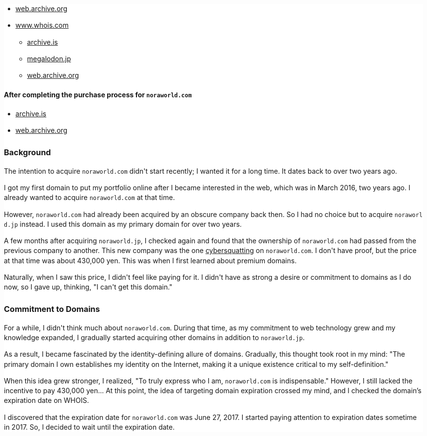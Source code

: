   - <a href="https://web.archive.org/web/20180701034615/https://lab.syncer.jp/Tool/Whois-Lookup/noraworld.com" target="_blank">web.archive.org</a>

- <a href="https://www.whois.com/whois/noraworld.com" target="_blank">www.whois.com</a>

  - <a href="https://archive.is/K8nbY" target="_blank">archive.is</a>

  - <a href="https://megalodon.jp/2018-0701-1248-39/https://www.whois.com:443/whois/noraworld.com" target="_blank">megalodon.jp</a>

  - <a href="https://web.archive.org/web/20180701034925/https://www.whois.com/whois/noraworld.com" target="_blank">web.archive.org</a>

#### After completing the purchase process for `noraworld.com`
- <a href="https://archive.is/KxDSN" target="_blank">archive.is</a>

- <a href="https://web.archive.org/web/20180701073011/http://noraworld.com" target="_blank">web.archive.org</a>

### Background
The intention to acquire `noraworld.com` didn't start recently; I wanted it for a long time. It dates back to over two years ago.

I got my first domain to put my portfolio online after I became interested in the web, which was in March 2016, two years ago. I already wanted to acquire `noraworld.com` at that time.

However, `noraworld.com` had already been acquired by an obscure company back then. So I had no choice but to acquire `noraworld.jp` instead. I used this domain as my primary domain for over two years.

A few months after acquiring `noraworld.jp`, I checked again and found that the ownership of `noraworld.com` had passed from the previous company to another. This new company was the one [cybersquatting](https://www.weblio.jp/content/%E3%82%B5%E3%82%A4%E3%83%90%E3%83%BC%E3%82%B9%E3%82%AF%E3%83%AF%E3%83%83%E3%83%86%E3%82%A3%E3%83%B3%E3%82%B0) on `noraworld.com`. I don't have proof, but the price at that time was about 430,000 yen. This was when I first learned about premium domains.

Naturally, when I saw this price, I didn't feel like paying for it. I didn't have as strong a desire or commitment to domains as I do now, so I gave up, thinking, "I can't get this domain."

### Commitment to Domains
For a while, I didn't think much about `noraworld.com`. During that time, as my commitment to web technology grew and my knowledge expanded, I gradually started acquiring other domains in addition to `noraworld.jp`.

As a result, I became fascinated by the identity-defining allure of domains. Gradually, this thought took root in my mind: "The primary domain I own establishes my identity on the Internet, making it a unique existence critical to my self-definition."

When this idea grew stronger, I realized, "To truly express who I am, `noraworld.com` is indispensable." However, I still lacked the incentive to pay 430,000 yen... At this point, the idea of targeting domain expiration crossed my mind, and I checked the domain’s expiration date on WHOIS.

I discovered that the expiration date for `noraworld.com` was June 27, 2017. I started paying attention to expiration dates sometime in 2017. So, I decided to wait until the expiration date.
